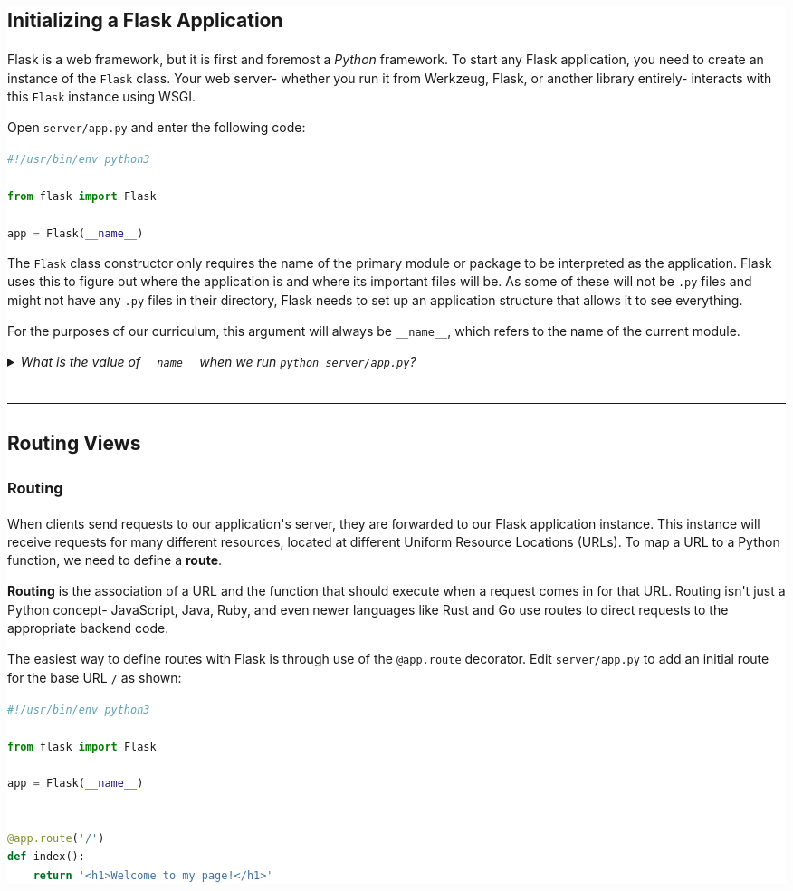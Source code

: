 ## Initializing a Flask Application

Flask is a web framework, but it is first and foremost a _Python_ framework. To
start any Flask application, you need to create an instance of the `Flask`
class. Your web server- whether you run it from Werkzeug, Flask, or another
library entirely- interacts with this `Flask` instance using WSGI.

Open `server/app.py` and enter the following code:

```py
#!/usr/bin/env python3

from flask import Flask

app = Flask(__name__)
```

The `Flask` class constructor only requires the name of the primary module or
package to be interpreted as the application. Flask uses this to figure out
where the application is and where its important files will be. As some of these
will not be `.py` files and might not have any `.py` files in their directory,
Flask needs to set up an application structure that allows it to see everything.

For the purposes of our curriculum, this argument will always be `__name__`,
which refers to the name of the current module.

<details><summary>
    <em>What is the value of <code>__name__</code> when we run
        <code>python server/app.py</code>?</em>
  </summary></details>
<br/>

---

## Routing Views

### Routing

When clients send requests to our application's server, they are forwarded to
our Flask application instance. This instance will receive requests for many
different resources, located at different Uniform Resource Locations (URLs). To
map a URL to a Python function, we need to define a **route**.

**Routing** is the association of a URL and the function that should execute
when a request comes in for that URL. Routing isn't just a Python concept-
JavaScript, Java, Ruby, and even newer languages like Rust and Go use routes to
direct requests to the appropriate backend code.

The easiest way to define routes with Flask is through use of the `@app.route`
decorator. Edit `server/app.py` to add an initial route for the base URL `/` as
shown:

```py
#!/usr/bin/env python3

from flask import Flask

app = Flask(__name__)


@app.route('/')
def index():
    return '<h1>Welcome to my page!</h1>'
```
